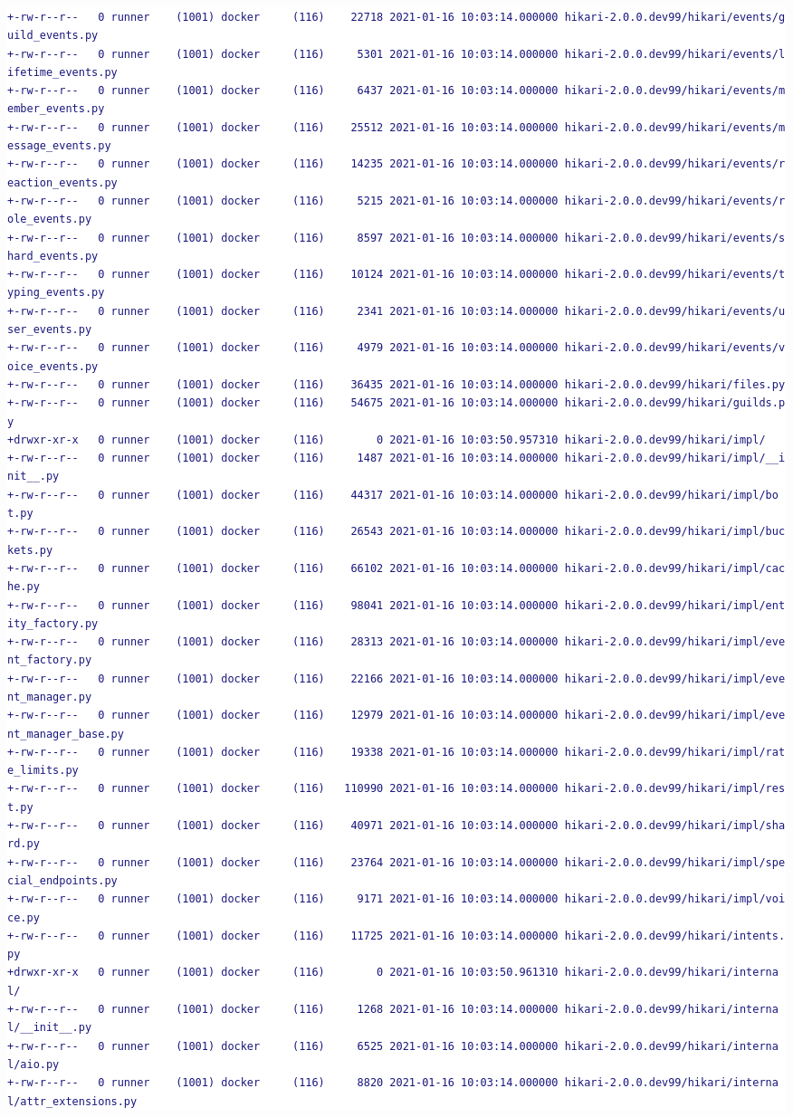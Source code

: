 ```diff
+-rw-r--r--   0 runner    (1001) docker     (116)    22718 2021-01-16 10:03:14.000000 hikari-2.0.0.dev99/hikari/events/guild_events.py
+-rw-r--r--   0 runner    (1001) docker     (116)     5301 2021-01-16 10:03:14.000000 hikari-2.0.0.dev99/hikari/events/lifetime_events.py
+-rw-r--r--   0 runner    (1001) docker     (116)     6437 2021-01-16 10:03:14.000000 hikari-2.0.0.dev99/hikari/events/member_events.py
+-rw-r--r--   0 runner    (1001) docker     (116)    25512 2021-01-16 10:03:14.000000 hikari-2.0.0.dev99/hikari/events/message_events.py
+-rw-r--r--   0 runner    (1001) docker     (116)    14235 2021-01-16 10:03:14.000000 hikari-2.0.0.dev99/hikari/events/reaction_events.py
+-rw-r--r--   0 runner    (1001) docker     (116)     5215 2021-01-16 10:03:14.000000 hikari-2.0.0.dev99/hikari/events/role_events.py
+-rw-r--r--   0 runner    (1001) docker     (116)     8597 2021-01-16 10:03:14.000000 hikari-2.0.0.dev99/hikari/events/shard_events.py
+-rw-r--r--   0 runner    (1001) docker     (116)    10124 2021-01-16 10:03:14.000000 hikari-2.0.0.dev99/hikari/events/typing_events.py
+-rw-r--r--   0 runner    (1001) docker     (116)     2341 2021-01-16 10:03:14.000000 hikari-2.0.0.dev99/hikari/events/user_events.py
+-rw-r--r--   0 runner    (1001) docker     (116)     4979 2021-01-16 10:03:14.000000 hikari-2.0.0.dev99/hikari/events/voice_events.py
+-rw-r--r--   0 runner    (1001) docker     (116)    36435 2021-01-16 10:03:14.000000 hikari-2.0.0.dev99/hikari/files.py
+-rw-r--r--   0 runner    (1001) docker     (116)    54675 2021-01-16 10:03:14.000000 hikari-2.0.0.dev99/hikari/guilds.py
+drwxr-xr-x   0 runner    (1001) docker     (116)        0 2021-01-16 10:03:50.957310 hikari-2.0.0.dev99/hikari/impl/
+-rw-r--r--   0 runner    (1001) docker     (116)     1487 2021-01-16 10:03:14.000000 hikari-2.0.0.dev99/hikari/impl/__init__.py
+-rw-r--r--   0 runner    (1001) docker     (116)    44317 2021-01-16 10:03:14.000000 hikari-2.0.0.dev99/hikari/impl/bot.py
+-rw-r--r--   0 runner    (1001) docker     (116)    26543 2021-01-16 10:03:14.000000 hikari-2.0.0.dev99/hikari/impl/buckets.py
+-rw-r--r--   0 runner    (1001) docker     (116)    66102 2021-01-16 10:03:14.000000 hikari-2.0.0.dev99/hikari/impl/cache.py
+-rw-r--r--   0 runner    (1001) docker     (116)    98041 2021-01-16 10:03:14.000000 hikari-2.0.0.dev99/hikari/impl/entity_factory.py
+-rw-r--r--   0 runner    (1001) docker     (116)    28313 2021-01-16 10:03:14.000000 hikari-2.0.0.dev99/hikari/impl/event_factory.py
+-rw-r--r--   0 runner    (1001) docker     (116)    22166 2021-01-16 10:03:14.000000 hikari-2.0.0.dev99/hikari/impl/event_manager.py
+-rw-r--r--   0 runner    (1001) docker     (116)    12979 2021-01-16 10:03:14.000000 hikari-2.0.0.dev99/hikari/impl/event_manager_base.py
+-rw-r--r--   0 runner    (1001) docker     (116)    19338 2021-01-16 10:03:14.000000 hikari-2.0.0.dev99/hikari/impl/rate_limits.py
+-rw-r--r--   0 runner    (1001) docker     (116)   110990 2021-01-16 10:03:14.000000 hikari-2.0.0.dev99/hikari/impl/rest.py
+-rw-r--r--   0 runner    (1001) docker     (116)    40971 2021-01-16 10:03:14.000000 hikari-2.0.0.dev99/hikari/impl/shard.py
+-rw-r--r--   0 runner    (1001) docker     (116)    23764 2021-01-16 10:03:14.000000 hikari-2.0.0.dev99/hikari/impl/special_endpoints.py
+-rw-r--r--   0 runner    (1001) docker     (116)     9171 2021-01-16 10:03:14.000000 hikari-2.0.0.dev99/hikari/impl/voice.py
+-rw-r--r--   0 runner    (1001) docker     (116)    11725 2021-01-16 10:03:14.000000 hikari-2.0.0.dev99/hikari/intents.py
+drwxr-xr-x   0 runner    (1001) docker     (116)        0 2021-01-16 10:03:50.961310 hikari-2.0.0.dev99/hikari/internal/
+-rw-r--r--   0 runner    (1001) docker     (116)     1268 2021-01-16 10:03:14.000000 hikari-2.0.0.dev99/hikari/internal/__init__.py
+-rw-r--r--   0 runner    (1001) docker     (116)     6525 2021-01-16 10:03:14.000000 hikari-2.0.0.dev99/hikari/internal/aio.py
+-rw-r--r--   0 runner    (1001) docker     (116)     8820 2021-01-16 10:03:14.000000 hikari-2.0.0.dev99/hikari/internal/attr_extensions.py
```